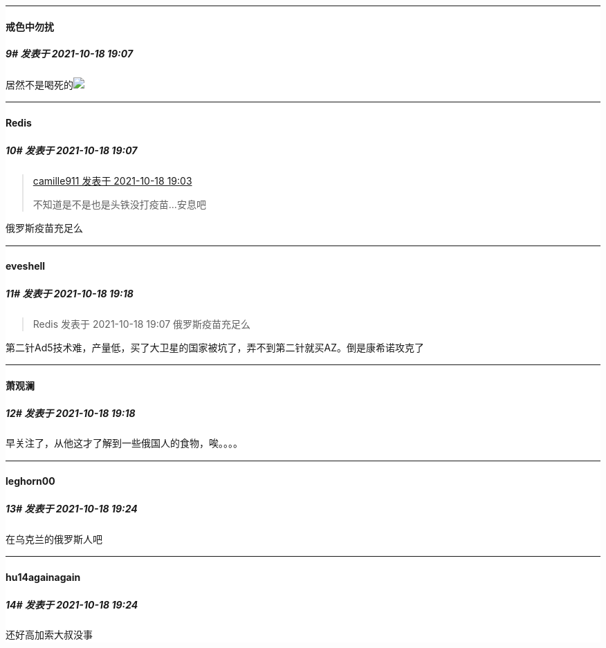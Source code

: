 
*****

####  戒色中勿扰  
##### 9#       发表于 2021-10-18 19:07


居然不是喝死的<img src="https://static.saraba1st.com/image/smiley/face2017/001.png" referrerpolicy="no-referrer">


*****

####  Redis  
##### 10#       发表于 2021-10-18 19:07


<blockquote><a href="httphttps://bbs.saraba1st.com/2b/forum.php?mod=redirect&amp;goto=findpost&amp;pid=53181208&amp;ptid=2032638" target="_blank">camille911 发表于 2021-10-18 19:03</a>

不知道是不是也是头铁没打疫苗…安息吧</blockquote>
俄罗斯疫苗充足么


*****

####  eveshell  
##### 11#       发表于 2021-10-18 19:18


<blockquote>Redis 发表于 2021-10-18 19:07
俄罗斯疫苗充足么</blockquote>
第二针Ad5技术难，产量低，买了大卫星的国家被坑了，弄不到第二针就买AZ。倒是康希诺攻克了


*****

####  萧观澜  
##### 12#       发表于 2021-10-18 19:18


早关注了，从他这才了解到一些俄国人的食物，唉。。。。


*****

####  leghorn00  
##### 13#       发表于 2021-10-18 19:24


在乌克兰的俄罗斯人吧


*****

####  hu14againagain  
##### 14#       发表于 2021-10-18 19:24


还好高加索大叔没事
